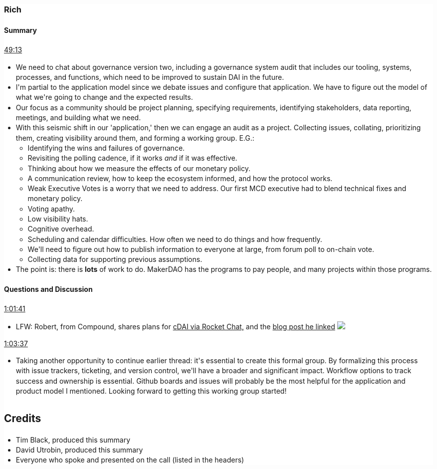 ### Rich

#### Summary

[49:13](https://youtu.be/hAlPwTMd4Yk?t=2953)

- We need to chat about governance version two, including a governance system audit that includes our tooling, systems, processes, and functions, which need to be improved to sustain DAI in the future.
- I'm partial to the application model since we debate issues and configure that application. We have to figure out the model of what we're going to change and the expected results.
- Our focus as a community should be project planning, specifying requirements, identifying stakeholders, data reporting, meetings, and building what we need.
- With this seismic shift in our 'application,' then we can engage an audit as a project. Collecting issues, collating, prioritizing them, creating visibility around them, and forming a working group. E.G.:
  - Identifying the wins and failures of governance.
  - Revisiting the polling cadence, if it works _and_ if it was effective.
  - Thinking about how we measure the effects of our monetary policy.
  - A communication review, how to keep the ecosystem informed, and how the protocol works.
  - Weak Executive Votes is a worry that we need to address. Our first MCD executive had to blend technical fixes and monetary policy.
  - Voting apathy.
  - Low visibility hats.
  - Cognitive overhead.
  - Scheduling and calendar difficulties. How often we need to do things and how frequently.
  - We'll need to figure out how to publish information to everyone at large, from forum poll to on-chain vote.
  - Collecting data for supporting previous assumptions.
- The point is: there is **lots** of work to do. MakerDAO has the programs to pay people, and many projects within those programs.

#### Questions and Discussion

[1:01:41](https://youtu.be/hAlPwTMd4Yk?t=3699)

- LFW: Robert, from Compound, shares plans for [cDAI via Rocket Chat,](https://chat.makerdao.com/channel/governance-and-risk?msg=zm6WvYLY5vWHTJMkR) and the [blog post he linked](https://medium.com/compound-finance/compound-multi-collateral-dai-57b803f86cc9)
  ![](https://i.imgur.com/5QgGJIK.png)

[1:03:37](https://youtu.be/hAlPwTMd4Yk?t=3817)

- Taking another opportunity to continue earlier thread: it's essential to create this formal group. By formalizing this process with issue trackers, ticketing, and version control, we'll have a broader and significant impact. Workflow options to track success and ownership is essential. Github boards and issues will probably be the most helpful for the application and product model I mentioned. Looking forward to getting this working group started!

## Credits

- Tim Black, produced this summary
- David Utrobin, produced this summary
- Everyone who spoke and presented on the call (listed in the headers)
